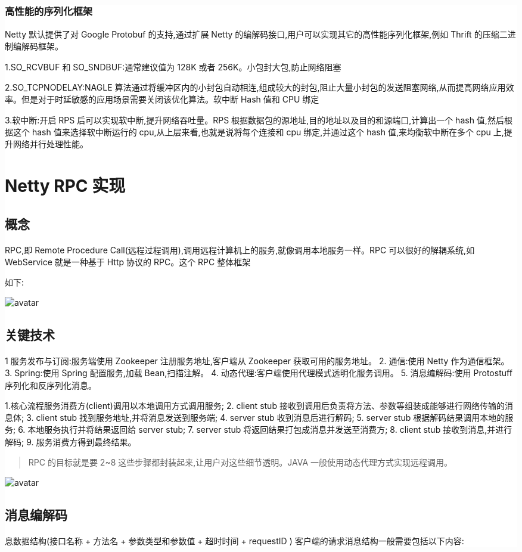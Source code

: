 ### 高性能的序列化框架

Netty 默认提供了对 Google Protobuf 的支持,通过扩展 Netty 的编解码接口,用户可以实现其它的高性能序列化框架,例如 Thrift 的压缩二进制编解码框架。

1.SO_RCVBUF 和 SO_SNDBUF:通常建议值为 128K 或者 256K。小包封大包,防止网络阻塞

2.SO_TCPNODELAY:NAGLE 算法通过将缓冲区内的小封包自动相连,组成较大的封包,阻止大量小封包的发送阻塞网络,从而提高网络应用效率。但是对于时延敏感的应用场景需要关闭该优化算法。软中断 Hash 值和 CPU 绑定

3.软中断:开启 RPS 后可以实现软中断,提升网络吞吐量。RPS 根据数据包的源地址,目的地址以及目的和源端口,计算出一个 hash 值,然后根据这个 hash 值来选择软中断运行的 cpu,从上层来看,也就是说将每个连接和 cpu 绑定,并通过这个 hash 值,来均衡软中断在多个 cpu 上,提升网络并行处理性能。

# Netty RPC 实现

## 概念

RPC,即 Remote Procedure Call(远程过程调用),调用远程计算机上的服务,就像调用本地服务一样。RPC 可以很好的解耦系统,如 WebService 就是一种基于 Http 协议的 RPC。这个 RPC 整体框架

如下:

![avatar](https://cdn.jsdelivr.net/gh/mikeygithub/jsDeliver@master/resource/img/netty-rpc.png)

## 关键技术

1  服务发布与订阅:服务端使用 Zookeeper 注册服务地址,客户端从 Zookeeper 获取可用的服务地址。
2. 通信:使用 Netty 作为通信框架。
3. Spring:使用 Spring 配置服务,加载 Bean,扫描注解。
4. 动态代理:客户端使用代理模式透明化服务调用。
5. 消息编解码:使用 Protostuff 序列化和反序列化消息。



1.核心流程服务消费方(client)调用以本地调用方式调用服务;
2. client stub 接收到调用后负责将方法、参数等组装成能够进行网络传输的消息体;
3. client stub 找到服务地址,并将消息发送到服务端;
4. server stub 收到消息后进行解码;
5. server stub 根据解码结果调用本地的服务;
6. 本地服务执行并将结果返回给 server stub;
7. server stub 将返回结果打包成消息并发送至消费方;
8. client stub 接收到消息,并进行解码;
9. 服务消费方得到最终结果。

>RPC 的目标就是要 2~8 这些步骤都封装起来,让用户对这些细节透明。JAVA 一般使用动态代理方式实现远程调用。


![avatar](https://cdn.jsdelivr.net/gh/mikeygithub/jsDeliver@master/resource/img/rpc-proxy.png)

## 消息编解码

息数据结构(接口名称 + 方法名 + 参数类型和参数值 + 超时时间 + requestID )
客户端的请求消息结构一般需要包括以下内容:

